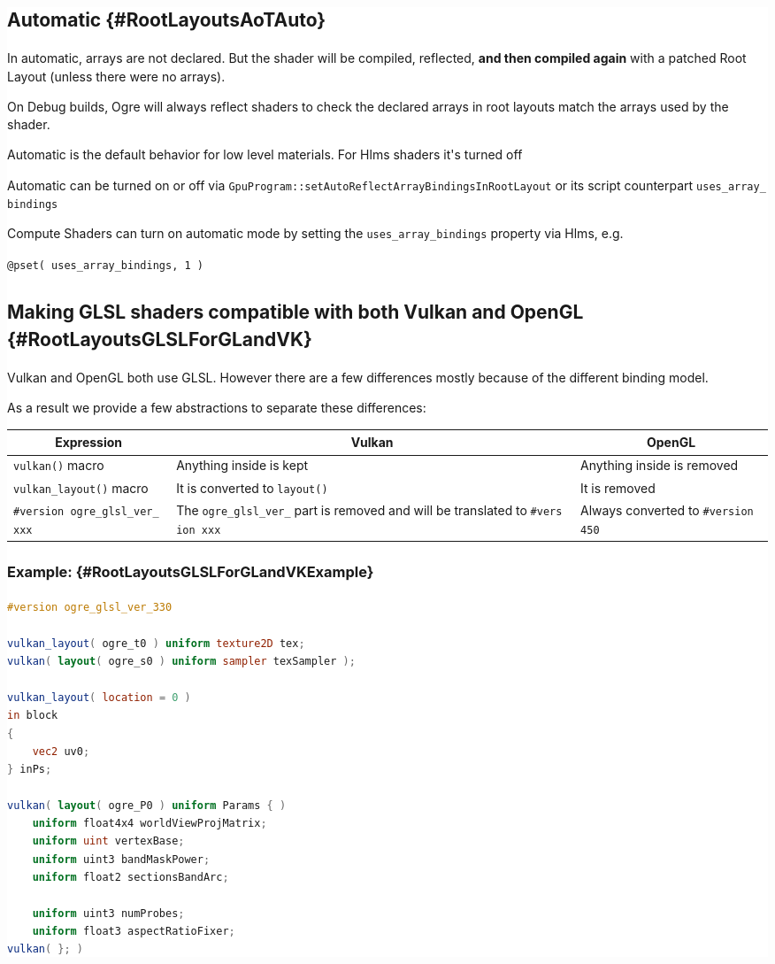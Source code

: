 ## Automatic {#RootLayoutsAoTAuto}

In automatic, arrays are not declared. But the shader will be compiled, reflected, **and then compiled again** with a patched Root Layout (unless there were no arrays).

On Debug builds, Ogre will always reflect shaders to check the declared arrays in root layouts match the arrays used by the shader.

Automatic is the default behavior for low level materials. For Hlms shaders it's turned off

Automatic can be turned on or off via `GpuProgram::setAutoReflectArrayBindingsInRootLayout` or its script counterpart `uses_array_bindings`

Compute Shaders can turn on automatic mode by setting the `uses_array_bindings` property via Hlms, e.g.

```
@pset( uses_array_bindings, 1 )
```

## Making GLSL shaders compatible with both Vulkan and OpenGL {#RootLayoutsGLSLForGLandVK}

Vulkan and OpenGL both use GLSL. However there are a few differences mostly because of the different binding model.

As a result we provide a few abstractions to separate these differences:

| Expression | Vulkan | OpenGL |
|---|---|---|
| `vulkan()` macro | Anything inside is kept | Anything inside is removed |
| `vulkan_layout()` macro | It is converted to `layout()` | It is removed |
| `#version ogre_glsl_ver_xxx` | The `ogre_glsl_ver_` part is removed and will be translated to `#version xxx` | Always converted to `#version 450` |

### Example: {#RootLayoutsGLSLForGLandVKExample}

```glsl
#version ogre_glsl_ver_330

vulkan_layout( ogre_t0 ) uniform texture2D tex;
vulkan( layout( ogre_s0 ) uniform sampler texSampler );

vulkan_layout( location = 0 )
in block
{
	vec2 uv0;
} inPs;

vulkan( layout( ogre_P0 ) uniform Params { )
    uniform float4x4 worldViewProjMatrix;
    uniform uint vertexBase;
    uniform uint3 bandMaskPower;
    uniform float2 sectionsBandArc;

    uniform uint3 numProbes;
    uniform float3 aspectRatioFixer;
vulkan( }; )
```

